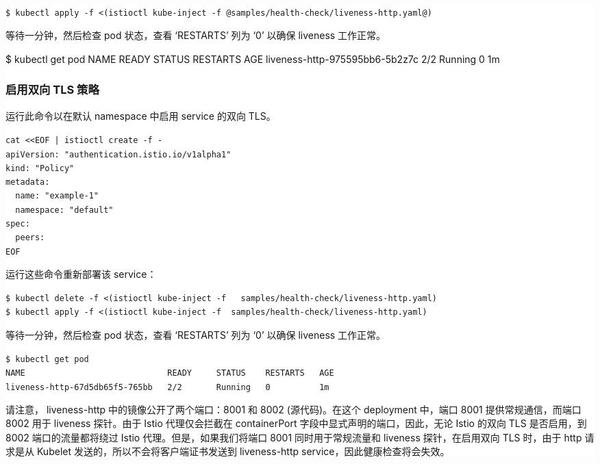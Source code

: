 ```
$ kubectl apply -f <(istioctl kube-inject -f @samples/health-check/liveness-http.yaml@)
```
等待一分钟，然后检查 pod 状态，查看 ‘RESTARTS’ 列为 ‘0’ 以确保 liveness 工作正常。

$ kubectl get pod
NAME                             READY     STATUS    RESTARTS   AGE
liveness-http-975595bb6-5b2z7c   2/2       Running   0           1m
### 启用双向 TLS 策略
运行此命令以在默认 namespace 中启用 service 的双向 TLS。
```
cat <<EOF | istioctl create -f -
apiVersion: "authentication.istio.io/v1alpha1"
kind: "Policy"
metadata:
  name: "example-1"
  namespace: "default"
spec:
  peers:
EOF
```
运行这些命令重新部署该 service：
```
$ kubectl delete -f <(istioctl kube-inject -f   samples/health-check/liveness-http.yaml)
$ kubectl apply -f <(istioctl kube-inject -f  samples/health-check/liveness-http.yaml)
```
等待一分钟，然后检查 pod 状态，查看 ‘RESTARTS’ 列为 ‘0’ 以确保 liveness 工作正常。
```
$ kubectl get pod
NAME                             READY     STATUS    RESTARTS   AGE
liveness-http-67d5db65f5-765bb   2/2       Running   0          1m
```
请注意， liveness-http 中的镜像公开了两个端口：8001 和 8002 (源代码)。在这个 deployment 中，端口 8001 提供常规通信，而端口 8002 用于 liveness 探针。由于 Istio 代理仅会拦截在 containerPort 字段中显式声明的端口，因此，无论 Istio 的双向 TLS 是否启用，到 8002 端口的流量都将绕过 Istio 代理。但是，如果我们将端口 8001 同时用于常规流量和 liveness 探针，在启用双向 TLS 时，由于 http 请求是从 Kubelet 发送的，所以不会将客户端证书发送到 liveness-http service，因此健康检查将会失效。